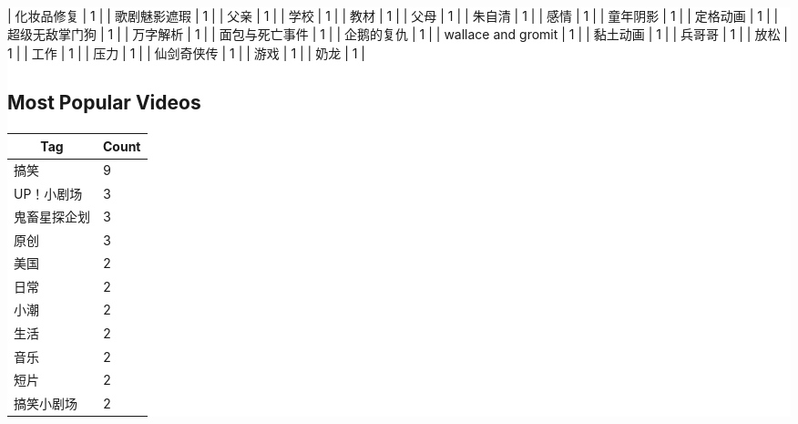 | 化妆品修复 | 1 |
| 歌剧魅影遮瑕 | 1 |
| 父亲 | 1 |
| 学校 | 1 |
| 教材 | 1 |
| 父母 | 1 |
| 朱自清 | 1 |
| 感情 | 1 |
| 童年阴影 | 1 |
| 定格动画 | 1 |
| 超级无敌掌门狗 | 1 |
| 万字解析 | 1 |
| 面包与死亡事件 | 1 |
| 企鹅的复仇 | 1 |
| wallace and gromit | 1 |
| 黏土动画 | 1 |
| 兵哥哥 | 1 |
| 放松 | 1 |
| 工作 | 1 |
| 压力 | 1 |
| 仙剑奇侠传 | 1 |
| 游戏 | 1 |
| 奶龙 | 1 |


## Most Popular Videos
| Tag | Count |
| --- | --- |
| 搞笑 | 9 |
| UP！小剧场 | 3 |
| 鬼畜星探企划 | 3 |
| 原创 | 3 |
| 美国 | 2 |
| 日常 | 2 |
| 小潮 | 2 |
| 生活 | 2 |
| 音乐 | 2 |
| 短片 | 2 |
| 搞笑小剧场 | 2 |